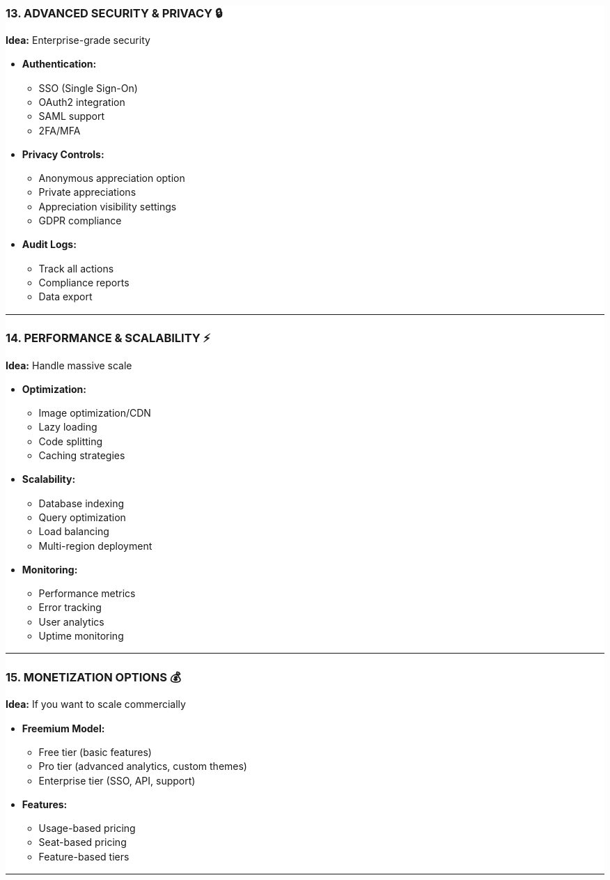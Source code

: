 ### 13. **ADVANCED SECURITY & PRIVACY** 🔒
**Idea:** Enterprise-grade security

- **Authentication:**
  - SSO (Single Sign-On)
  - OAuth2 integration
  - SAML support
  - 2FA/MFA

- **Privacy Controls:**
  - Anonymous appreciation option
  - Private appreciations
  - Appreciation visibility settings
  - GDPR compliance

- **Audit Logs:**
  - Track all actions
  - Compliance reports
  - Data export

---

### 14. **PERFORMANCE & SCALABILITY** ⚡
**Idea:** Handle massive scale

- **Optimization:**
  - Image optimization/CDN
  - Lazy loading
  - Code splitting
  - Caching strategies

- **Scalability:**
  - Database indexing
  - Query optimization
  - Load balancing
  - Multi-region deployment

- **Monitoring:**
  - Performance metrics
  - Error tracking
  - User analytics
  - Uptime monitoring

---

### 15. **MONETIZATION OPTIONS** 💰
**Idea:** If you want to scale commercially

- **Freemium Model:**
  - Free tier (basic features)
  - Pro tier (advanced analytics, custom themes)
  - Enterprise tier (SSO, API, support)

- **Features:**
  - Usage-based pricing
  - Seat-based pricing
  - Feature-based tiers

---